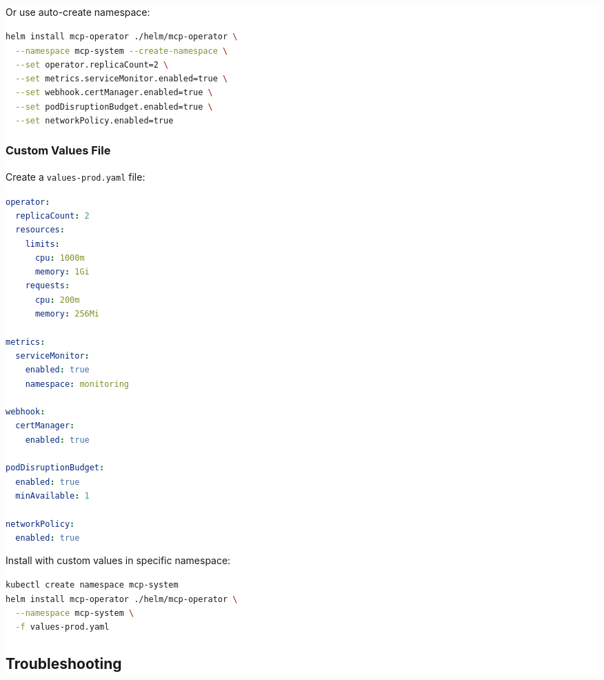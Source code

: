 Or use auto-create namespace:
```bash
helm install mcp-operator ./helm/mcp-operator \
  --namespace mcp-system --create-namespace \
  --set operator.replicaCount=2 \
  --set metrics.serviceMonitor.enabled=true \
  --set webhook.certManager.enabled=true \
  --set podDisruptionBudget.enabled=true \
  --set networkPolicy.enabled=true
```

### Custom Values File

Create a `values-prod.yaml` file:

```yaml
operator:
  replicaCount: 2
  resources:
    limits:
      cpu: 1000m
      memory: 1Gi
    requests:
      cpu: 200m
      memory: 256Mi

metrics:
  serviceMonitor:
    enabled: true
    namespace: monitoring

webhook:
  certManager:
    enabled: true

podDisruptionBudget:
  enabled: true
  minAvailable: 1

networkPolicy:
  enabled: true
```

Install with custom values in specific namespace:

```bash
kubectl create namespace mcp-system
helm install mcp-operator ./helm/mcp-operator \
  --namespace mcp-system \
  -f values-prod.yaml
```

## Troubleshooting
